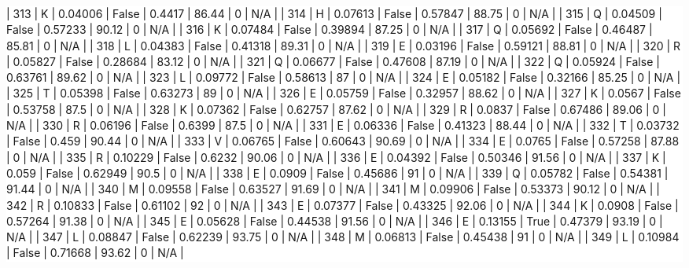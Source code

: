 |   313 | K    |         0.04006 | False     |                          0.4417  |                 86.44 |         0     | N/A            |
|   314 | H    |         0.07613 | False     |                          0.57847 |                 88.75 |         0     | N/A            |
|   315 | Q    |         0.04509 | False     |                          0.57233 |                 90.12 |         0     | N/A            |
|   316 | K    |         0.07484 | False     |                          0.39894 |                 87.25 |         0     | N/A            |
|   317 | Q    |         0.05692 | False     |                          0.46487 |                 85.81 |         0     | N/A            |
|   318 | L    |         0.04383 | False     |                          0.41318 |                 89.31 |         0     | N/A            |
|   319 | E    |         0.03196 | False     |                          0.59121 |                 88.81 |         0     | N/A            |
|   320 | R    |         0.05827 | False     |                          0.28684 |                 83.12 |         0     | N/A            |
|   321 | Q    |         0.06677 | False     |                          0.47608 |                 87.19 |         0     | N/A            |
|   322 | Q    |         0.05924 | False     |                          0.63761 |                 89.62 |         0     | N/A            |
|   323 | L    |         0.09772 | False     |                          0.58613 |                 87    |         0     | N/A            |
|   324 | E    |         0.05182 | False     |                          0.32166 |                 85.25 |         0     | N/A            |
|   325 | T    |         0.05398 | False     |                          0.63273 |                 89    |         0     | N/A            |
|   326 | E    |         0.05759 | False     |                          0.32957 |                 88.62 |         0     | N/A            |
|   327 | K    |         0.0567  | False     |                          0.53758 |                 87.5  |         0     | N/A            |
|   328 | K    |         0.07362 | False     |                          0.62757 |                 87.62 |         0     | N/A            |
|   329 | R    |         0.0837  | False     |                          0.67486 |                 89.06 |         0     | N/A            |
|   330 | R    |         0.06196 | False     |                          0.6399  |                 87.5  |         0     | N/A            |
|   331 | E    |         0.06336 | False     |                          0.41323 |                 88.44 |         0     | N/A            |
|   332 | T    |         0.03732 | False     |                          0.459   |                 90.44 |         0     | N/A            |
|   333 | V    |         0.06765 | False     |                          0.60643 |                 90.69 |         0     | N/A            |
|   334 | E    |         0.0765  | False     |                          0.57258 |                 87.88 |         0     | N/A            |
|   335 | R    |         0.10229 | False     |                          0.6232  |                 90.06 |         0     | N/A            |
|   336 | E    |         0.04392 | False     |                          0.50346 |                 91.56 |         0     | N/A            |
|   337 | K    |         0.059   | False     |                          0.62949 |                 90.5  |         0     | N/A            |
|   338 | E    |         0.0909  | False     |                          0.45686 |                 91    |         0     | N/A            |
|   339 | Q    |         0.05782 | False     |                          0.54381 |                 91.44 |         0     | N/A            |
|   340 | M    |         0.09558 | False     |                          0.63527 |                 91.69 |         0     | N/A            |
|   341 | M    |         0.09906 | False     |                          0.53373 |                 90.12 |         0     | N/A            |
|   342 | R    |         0.10833 | False     |                          0.61102 |                 92    |         0     | N/A            |
|   343 | E    |         0.07377 | False     |                          0.43325 |                 92.06 |         0     | N/A            |
|   344 | K    |         0.0908  | False     |                          0.57264 |                 91.38 |         0     | N/A            |
|   345 | E    |         0.05628 | False     |                          0.44538 |                 91.56 |         0     | N/A            |
|   346 | E    |         0.13155 | True      |                          0.47379 |                 93.19 |         0     | N/A            |
|   347 | L    |         0.08847 | False     |                          0.62239 |                 93.75 |         0     | N/A            |
|   348 | M    |         0.06813 | False     |                          0.45438 |                 91    |         0     | N/A            |
|   349 | L    |         0.10984 | False     |                          0.71668 |                 93.62 |         0     | N/A            |